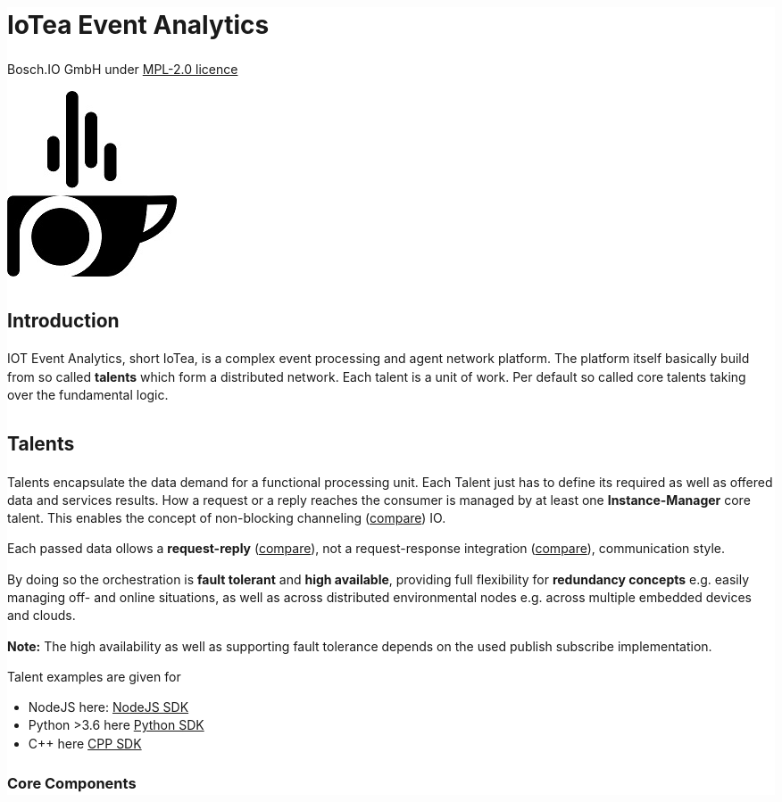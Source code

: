 

# IoTea Event Analytics

Bosch.IO GmbH
under [MPL-2.0 licence](https://choosealicense.com/licenses/mpl-2.0/)

![Image of IoTea](./assets/iotea.jpg)

## Introduction

IOT Event Analytics, short IoTea, is a complex event processing and agent network platform. The platform itself basically build from so called __talents__ which form a distributed network. Each talent is a unit of work. Per default so called core talents taking over the fundamental logic.

## Talents

Talents encapsulate the data demand for a functional processing unit. Each Talent just has to define its required as well as offered data and services results. How a request or a reply reaches the consumer is managed by  at least one __Instance-Manager__ core talent. This enables the concept of non-blocking channeling ([compare](https://www.enterpriseintegrationpatterns.com/patterns/messaging/MessageChannel.html)) IO.

Each passed data ollows a __request-reply__ ([compare](https://www.enterpriseintegrationpatterns.com/patterns/messaging/RequestReply.html)), not a request-response integration ([compare](https://www.enterpriseintegrationpatterns.com/patterns/messaging/EncapsulatedSynchronousIntegration.html)), communication style.

By doing so the orchestration is __fault tolerant__ and __high available__, providing full flexibility for __redundancy concepts__ e.g. easily managing off- and online situations, as well as across distributed environmental nodes e.g. across multiple embedded devices and clouds.

__Note:__ The high availability as well as supporting fault tolerance depends on the used publish subscribe implementation.

Talent examples are given for

- NodeJS here: [NodeJS SDK](../src/sdk/javascript/examples)
- Python >3.6 here [Python SDK](../src/sdk/python/examples)
- C++ here [CPP SDK](../src/sdk/cpp/examples)

### Core Components
